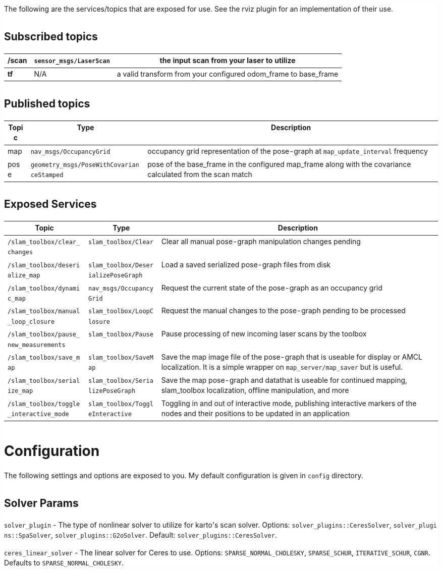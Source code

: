 The following are the services/topics that are exposed for use. See the rviz plugin for an implementation of their use. 

## Subscribed topics

| /scan  | `sensor_msgs/LaserScan` | the input scan from your laser to utilize | 
|-----|----|----|
| **tf** | N/A | a valid transform from your configured odom_frame to base_frame |

## Published topics

| Topic  | Type | Description | 
|-----|----|----|
| map  | `nav_msgs/OccupancyGrid` | occupancy grid representation of the pose-graph at `map_update_interval` frequency | 
| pose | `geometry_msgs/PoseWithCovarianceStamped` | pose of the base_frame in the configured map_frame along with the covariance calculated from the scan match |

## Exposed Services

| Topic  | Type | Description | 
|-----|----|----|
| `/slam_toolbox/clear_changes`  | `slam_toolbox/Clear` | Clear all manual pose-graph manipulation changes pending | 
| `/slam_toolbox/deserialize_map`  | `slam_toolbox/DeserializePoseGraph` | Load a saved serialized pose-graph files from disk | 
| `/slam_toolbox/dynamic_map`  | `nav_msgs/OccupancyGrid` | Request the current state of the pose-graph as an occupancy grid | 
| `/slam_toolbox/manual_loop_closure`  | `slam_toolbox/LoopClosure` | Request the manual changes to the pose-graph pending to be processed | 
| `/slam_toolbox/pause_new_measurements`  | `slam_toolbox/Pause` | Pause processing of new incoming laser scans by the toolbox | 
| `/slam_toolbox/save_map`  | `slam_toolbox/SaveMap` | Save the map image file of the pose-graph that is useable for display or AMCL localization. It is a simple wrapper on `map_server/map_saver` but is useful. | 
| `/slam_toolbox/serialize_map`  | `slam_toolbox/SerializePoseGraph` | Save the map pose-graph and datathat is useable for continued mapping, slam_toolbox localization, offline manipulation, and more | 
| `/slam_toolbox/toggle_interactive_mode`  | `slam_toolbox/ToggleInteractive` | Toggling in and out of interactive mode, publishing interactive markers of the nodes and their positions to be updated in an application | 

# Configuration

The following settings and options are exposed to you. My default configuration is given in `config` directory.

## Solver Params

`solver_plugin` - The type of nonlinear solver to utilize for karto's scan solver. Options: `solver_plugins::CeresSolver`, `solver_plugins::SpaSolver`, `solver_plugins::G2oSolver`. Default: `solver_plugins::CeresSolver`.

`ceres_linear_solver` - The linear solver for Ceres to use. Options: `SPARSE_NORMAL_CHOLESKY`, `SPARSE_SCHUR`, `ITERATIVE_SCHUR`, `CGNR`. Defaults to `SPARSE_NORMAL_CHOLESKY`.
